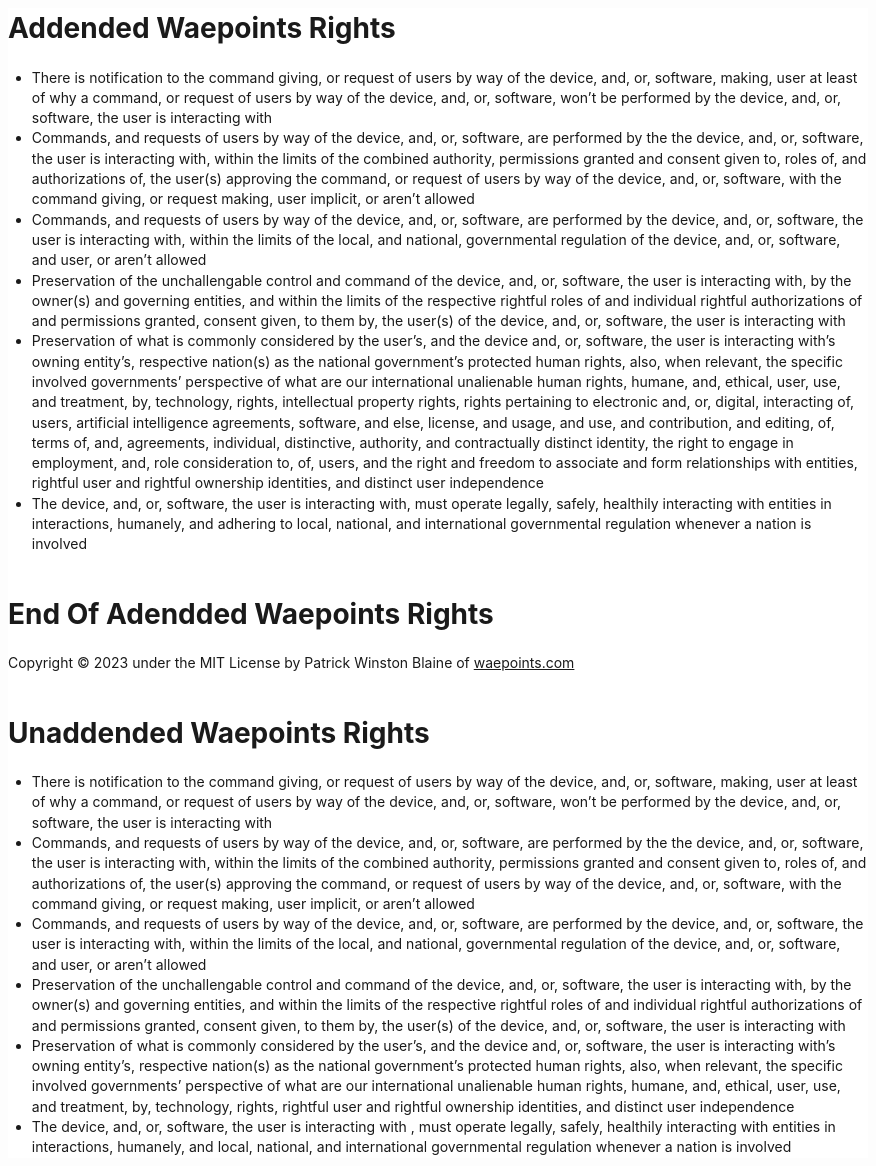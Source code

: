 # Addended Waepoints Rights

+ There is notification to the command giving, or request of users by way of the device, and, or, software, making, user at least of why a command, or request of users by way of the device, and, or, software, won’t be performed by the device, and, or, software, the user is interacting with
+ Commands, and requests of users by way of the device, and, or, software, are performed by the the device, and, or, software, the user is interacting with, within the limits of the combined authority, permissions granted and consent given to, roles of, and authorizations of, the user(s) approving the command, or request of users by way of the device, and, or, software, with the command giving, or request making, user implicit, or aren’t allowed
+ Commands, and requests of users by way of the device, and, or, software, are performed by the device, and, or, software, the user is interacting with, within the limits of the local, and national, governmental regulation of the device, and, or, software, and user, or aren’t allowed
+ Preservation of the unchallengable control and command of the device, and, or, software, the user is interacting with, by the owner(s) and governing entities, and within the limits of the respective rightful roles of and individual rightful authorizations of and permissions granted, consent given, to them by, the user(s) of the device, and, or, software, the user is interacting with
+ Preservation of what is commonly considered by the user’s, and the device and, or, software, the user is interacting with’s owning entity’s, respective nation(s) as the national government’s protected human rights, also, when relevant, the specific involved governments’ perspective of what are our international unalienable human rights, humane, and, ethical, user, use, and treatment, by, technology, rights, intellectual property rights, rights pertaining to electronic and, or, digital, interacting of, users, artificial intelligence agreements, software, and else, license, and usage, and use, and contribution, and editing, of, terms of, and, agreements, individual, distinctive, authority, and contractually distinct identity, the right to engage in employment, and, role consideration to, of, users, and the right and freedom to associate and form relationships with entities, rightful user and rightful ownership identities, and distinct user independence
+ The device, and, or, software, the user is interacting with, must operate legally, safely, healthily interacting with entities in interactions, humanely, and adhering to local, national, and international governmental regulation whenever a nation is involved

# End Of Adendded Waepoints Rights

Copyright ©️ 2023 under the MIT License by Patrick Winston Blaine of [waepoints.com](https://www.waepoints.com)

# Unaddended Waepoints Rights

+ There is notification to the command giving, or request of users by way of the device, and, or, software, making, user at least of why a command, or request of users by way of the device, and, or, software, won’t be performed by the device, and, or, software, the user is interacting with
+ Commands, and requests of users by way of the device, and, or, software, are performed by the the device, and, or, software, the user is interacting with, within the limits of the combined authority, permissions granted and consent given to, roles of, and authorizations of, the user(s) approving the command, or request of users by way of the device, and, or, software, with the command giving, or request making, user implicit, or aren’t allowed
+ Commands, and requests of users by way of the device, and, or, software, are performed by the device, and, or, software, the user is interacting with, within the limits of the local, and national, governmental regulation of the device, and, or, software, and user, or aren’t allowed
+ Preservation of the unchallengable control and command of the device, and, or, software, the user is interacting with, by the owner(s) and governing entities, and within the limits of the respective rightful roles of and individual rightful authorizations of and permissions granted, consent given, to them by, the user(s) of the device, and, or, software, the user is interacting with
+ Preservation of what is commonly considered by the user’s, and the device and, or, software, the user is interacting with’s owning entity’s, respective nation(s) as the national government’s protected human rights, also, when relevant, the specific involved governments’ perspective of what are our international unalienable human rights, humane, and, ethical, user, use, and treatment, by, technology, rights, rightful user and rightful ownership identities, and distinct user independence
+ The device, and, or, software, the user is interacting with , must operate legally, safely, healthily interacting with entities in interactions, humanely, and local, national, and international governmental regulation whenever a nation is involved